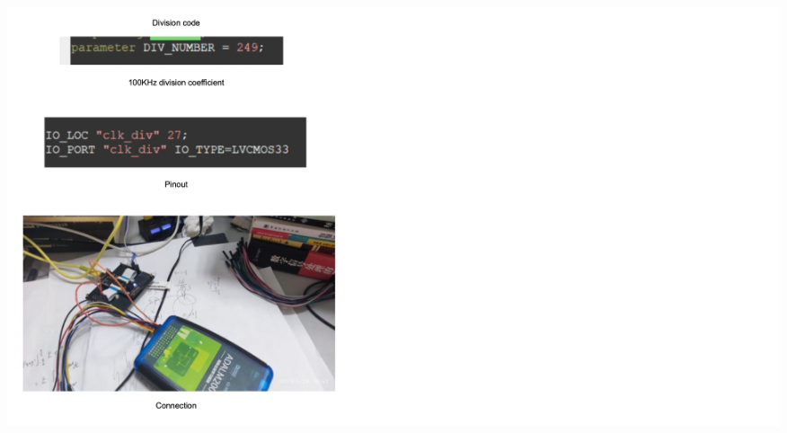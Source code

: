 <img src="/projects/University Projects/Complete/Digital Circuit Verification Platform Project/pic/pic (13).png" width= "400">
